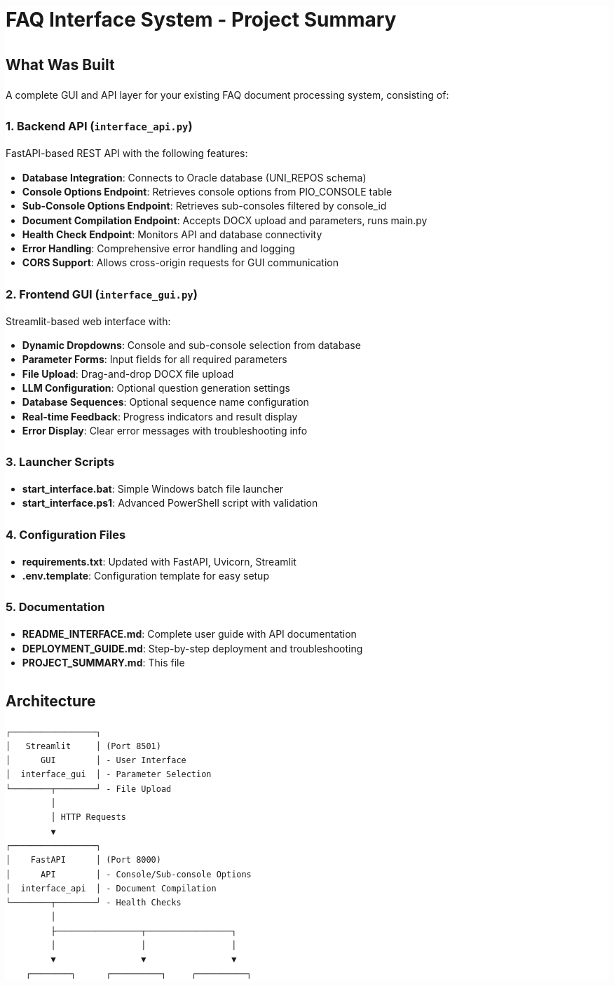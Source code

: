 # FAQ Interface System - Project Summary

## What Was Built

A complete GUI and API layer for your existing FAQ document processing system, consisting of:

### 1. Backend API (`interface_api.py`)
FastAPI-based REST API with the following features:
- **Database Integration**: Connects to Oracle database (UNI_REPOS schema)
- **Console Options Endpoint**: Retrieves console options from PIO_CONSOLE table
- **Sub-Console Options Endpoint**: Retrieves sub-consoles filtered by console_id
- **Document Compilation Endpoint**: Accepts DOCX upload and parameters, runs main.py
- **Health Check Endpoint**: Monitors API and database connectivity
- **Error Handling**: Comprehensive error handling and logging
- **CORS Support**: Allows cross-origin requests for GUI communication

### 2. Frontend GUI (`interface_gui.py`)
Streamlit-based web interface with:
- **Dynamic Dropdowns**: Console and sub-console selection from database
- **Parameter Forms**: Input fields for all required parameters
- **File Upload**: Drag-and-drop DOCX file upload
- **LLM Configuration**: Optional question generation settings
- **Database Sequences**: Optional sequence name configuration
- **Real-time Feedback**: Progress indicators and result display
- **Error Display**: Clear error messages with troubleshooting info

### 3. Launcher Scripts
- **start_interface.bat**: Simple Windows batch file launcher
- **start_interface.ps1**: Advanced PowerShell script with validation

### 4. Configuration Files
- **requirements.txt**: Updated with FastAPI, Uvicorn, Streamlit
- **.env.template**: Configuration template for easy setup

### 5. Documentation
- **README_INTERFACE.md**: Complete user guide with API documentation
- **DEPLOYMENT_GUIDE.md**: Step-by-step deployment and troubleshooting
- **PROJECT_SUMMARY.md**: This file

## Architecture

```
┌─────────────────┐
│   Streamlit     │ (Port 8501)
│      GUI        │ - User Interface
│  interface_gui  │ - Parameter Selection
└────────┬────────┘ - File Upload
         │
         │ HTTP Requests
         ▼
┌─────────────────┐
│    FastAPI      │ (Port 8000)
│      API        │ - Console/Sub-console Options
│  interface_api  │ - Document Compilation
└────────┬────────┘ - Health Checks
         │
         ├─────────────────┬─────────────────┐
         │                 │                 │
         ▼                 ▼                 ▼
    ┌────────┐      ┌──────────┐     ┌──────────┐
```